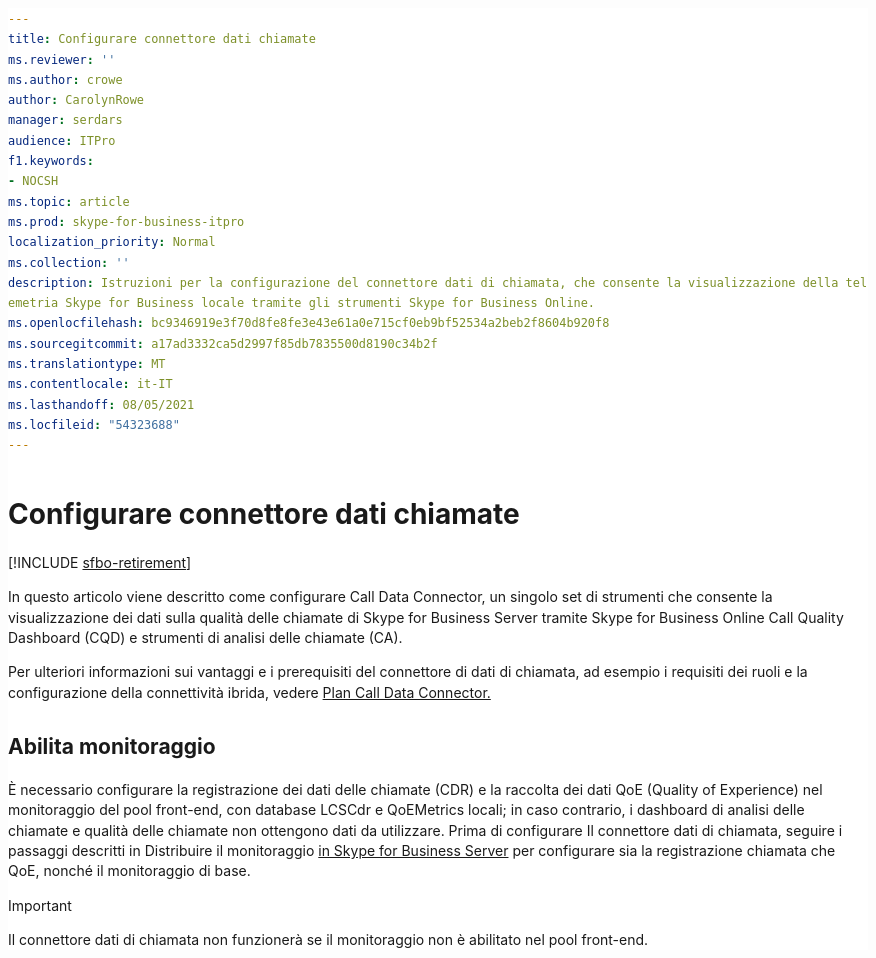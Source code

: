 ```yaml
---
title: Configurare connettore dati chiamate
ms.reviewer: ''
ms.author: crowe
author: CarolynRowe
manager: serdars
audience: ITPro
f1.keywords:
- NOCSH
ms.topic: article
ms.prod: skype-for-business-itpro
localization_priority: Normal
ms.collection: ''
description: Istruzioni per la configurazione del connettore dati di chiamata, che consente la visualizzazione della telemetria Skype for Business locale tramite gli strumenti Skype for Business Online.
ms.openlocfilehash: bc9346919e3f70d8fe8fe3e43e61a0e715cf0eb9bf52534a2beb2f8604b920f8
ms.sourcegitcommit: a17ad3332ca5d2997f85db7835500d8190c34b2f
ms.translationtype: MT
ms.contentlocale: it-IT
ms.lasthandoff: 08/05/2021
ms.locfileid: "54323688"
---
```

# <a name="configure-call-data-connector"></a>Configurare connettore dati chiamate

[!INCLUDE [sfbo-retirement](../../Hub/includes/sfbo-retirement.md)]


In questo articolo viene descritto come configurare Call Data Connector, un singolo set di strumenti che consente la visualizzazione dei dati sulla qualità delle chiamate di Skype for Business Server tramite Skype for Business Online Call Quality Dashboard (CQD) e strumenti di analisi delle chiamate (CA).

Per ulteriori informazioni sui vantaggi e i prerequisiti del connettore di dati di chiamata, ad esempio i requisiti dei ruoli e la configurazione della connettività ibrida, vedere [Plan Call Data Connector.](plan-call-data-connector.md)

## <a name="enable-monitoring"></a>Abilita monitoraggio
 
È necessario configurare la registrazione dei dati delle chiamate (CDR) e la raccolta dei dati QoE (Quality of Experience) nel monitoraggio del pool front-end, con database LCSCdr e QoEMetrics locali; in caso contrario, i dashboard di analisi delle chiamate e qualità delle chiamate non ottengono dati da utilizzare. Prima di configurare Il connettore dati di chiamata, seguire i passaggi descritti in Distribuire il monitoraggio [in Skype for Business Server](../../SfbServer/deploy/deploy-monitoring/deploy-monitoring.md) per configurare sia la registrazione chiamata che QoE, nonché il monitoraggio di base.

> [!IMPORTANT]
> Il connettore dati di chiamata non funzionerà se il monitoraggio non è abilitato nel pool front-end.
